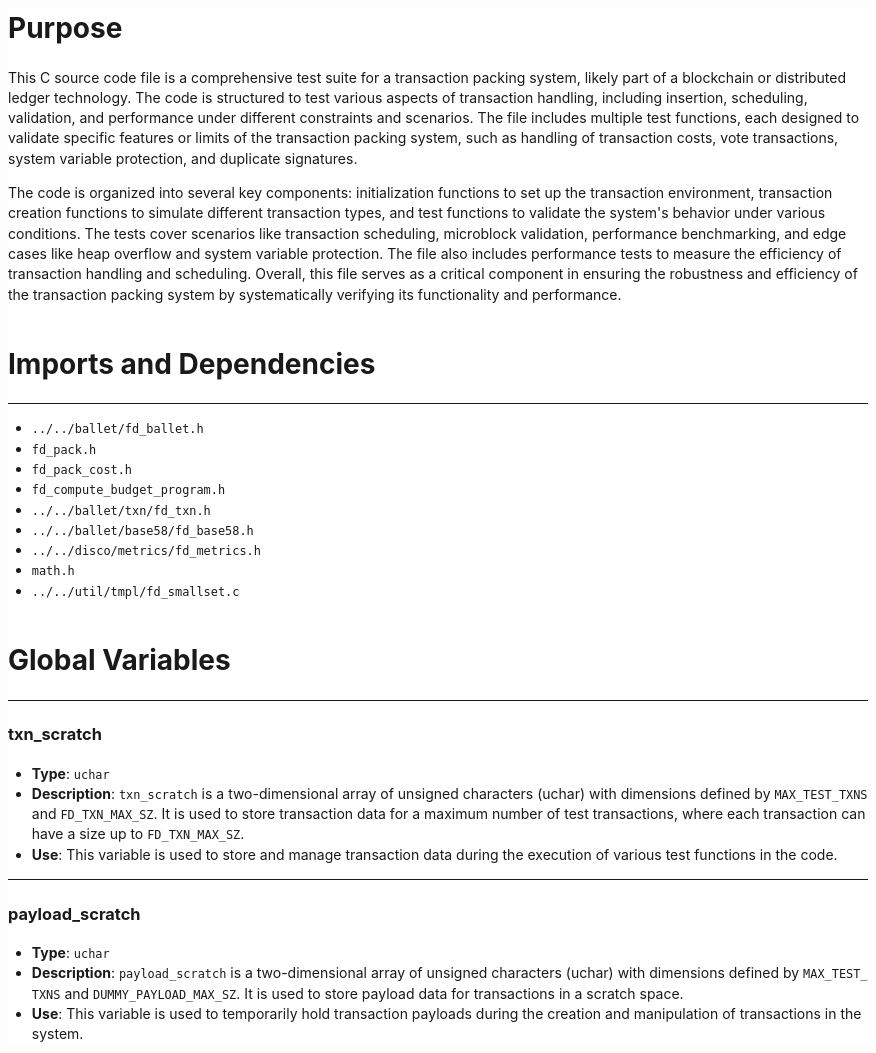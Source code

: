 # Purpose
This C source code file is a comprehensive test suite for a transaction packing system, likely part of a blockchain or distributed ledger technology. The code is structured to test various aspects of transaction handling, including insertion, scheduling, validation, and performance under different constraints and scenarios. The file includes multiple test functions, each designed to validate specific features or limits of the transaction packing system, such as handling of transaction costs, vote transactions, system variable protection, and duplicate signatures.

The code is organized into several key components: initialization functions to set up the transaction environment, transaction creation functions to simulate different transaction types, and test functions to validate the system's behavior under various conditions. The tests cover scenarios like transaction scheduling, microblock validation, performance benchmarking, and edge cases like heap overflow and system variable protection. The file also includes performance tests to measure the efficiency of transaction handling and scheduling. Overall, this file serves as a critical component in ensuring the robustness and efficiency of the transaction packing system by systematically verifying its functionality and performance.
# Imports and Dependencies

---
- `../../ballet/fd_ballet.h`
- `fd_pack.h`
- `fd_pack_cost.h`
- `fd_compute_budget_program.h`
- `../../ballet/txn/fd_txn.h`
- `../../ballet/base58/fd_base58.h`
- `../../disco/metrics/fd_metrics.h`
- `math.h`
- `../../util/tmpl/fd_smallset.c`


# Global Variables

---
### txn\_scratch
- **Type**: `uchar`
- **Description**: `txn_scratch` is a two-dimensional array of unsigned characters (uchar) with dimensions defined by `MAX_TEST_TXNS` and `FD_TXN_MAX_SZ`. It is used to store transaction data for a maximum number of test transactions, where each transaction can have a size up to `FD_TXN_MAX_SZ`.
- **Use**: This variable is used to store and manage transaction data during the execution of various test functions in the code.


---
### payload\_scratch
- **Type**: `uchar`
- **Description**: `payload_scratch` is a two-dimensional array of unsigned characters (uchar) with dimensions defined by `MAX_TEST_TXNS` and `DUMMY_PAYLOAD_MAX_SZ`. It is used to store payload data for transactions in a scratch space.
- **Use**: This variable is used to temporarily hold transaction payloads during the creation and manipulation of transactions in the system.
